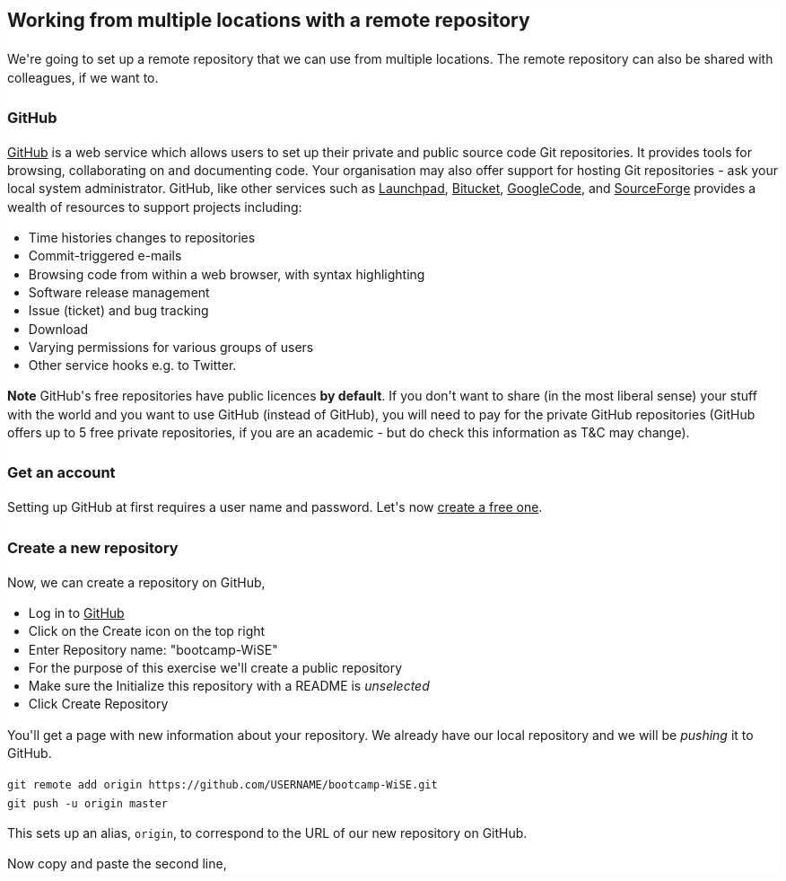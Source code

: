## Working from multiple locations with a remote repository

We're going to set up a remote repository that we can use from multiple locations. The remote repository can also be shared with colleagues, if we want to.

### GitHub

[GitHub](http://GitHub.com) is a web service which allows users to set up  their private and public source code Git repositories. It provides tools for browsing, collaborating on and documenting code. Your organisation may also offer support for hosting Git repositories - ask your local system administrator. GitHub, like other services such as [Launchpad](https://launchpad.net), [Bitucket](https://bitbucket.org),
[GoogleCode](http://code.google.com), and [SourceForge](http://sourceforge.net) provides a wealth of resources to support projects including:

* Time histories changes to repositories
* Commit-triggered e-mails
* Browsing code from within a web browser, with syntax highlighting
* Software release management
* Issue (ticket) and bug tracking
* Download
* Varying permissions for various groups of users
* Other service hooks e.g. to Twitter.

**Note**  GitHub's free repositories have public licences **by default**. If you don't want to share (in the most liberal sense) your stuff with the world and you want to use GitHub (instead of GitHub), you will need to pay for the private GitHub repositories (GitHub offers up to 5 free private repositories, if you are an academic - but do check this information as T&C may change).

### Get an account

Setting up GitHub at first requires a user name and password. Let's now  [create a free one](https://GitHub.com). 

### Create a new repository

Now, we can create a repository on GitHub,

* Log in to [GitHub](https://GitHub.com/)
* Click on the Create icon on the top right
* Enter Repository name: "bootcamp-WiSE"
* For the purpose of this exercise we'll create a public repository
* Make sure the Initialize this repository with a README is *unselected*
* Click Create Repository

You'll get a page with new information about your repository. We already have our local repository and we will be *pushing* it to GitHub. 

    git remote add origin https://github.com/USERNAME/bootcamp-WiSE.git
    git push -u origin master

This sets up an alias, `origin`, to correspond to the URL of our new repository on GitHub.

Now copy and paste the second line,
